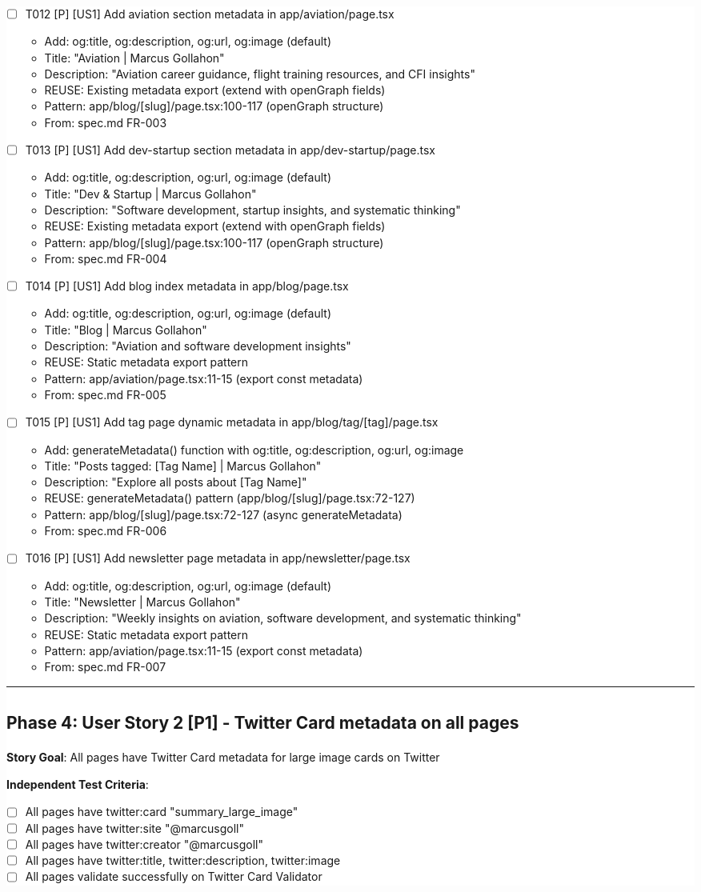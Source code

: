 - [ ] T012 [P] [US1] Add aviation section metadata in app/aviation/page.tsx
  - Add: og:title, og:description, og:url, og:image (default)
  - Title: "Aviation | Marcus Gollahon"
  - Description: "Aviation career guidance, flight training resources, and CFI insights"
  - REUSE: Existing metadata export (extend with openGraph fields)
  - Pattern: app/blog/[slug]/page.tsx:100-117 (openGraph structure)
  - From: spec.md FR-003

- [ ] T013 [P] [US1] Add dev-startup section metadata in app/dev-startup/page.tsx
  - Add: og:title, og:description, og:url, og:image (default)
  - Title: "Dev & Startup | Marcus Gollahon"
  - Description: "Software development, startup insights, and systematic thinking"
  - REUSE: Existing metadata export (extend with openGraph fields)
  - Pattern: app/blog/[slug]/page.tsx:100-117 (openGraph structure)
  - From: spec.md FR-004

- [ ] T014 [P] [US1] Add blog index metadata in app/blog/page.tsx
  - Add: og:title, og:description, og:url, og:image (default)
  - Title: "Blog | Marcus Gollahon"
  - Description: "Aviation and software development insights"
  - REUSE: Static metadata export pattern
  - Pattern: app/aviation/page.tsx:11-15 (export const metadata)
  - From: spec.md FR-005

- [ ] T015 [P] [US1] Add tag page dynamic metadata in app/blog/tag/[tag]/page.tsx
  - Add: generateMetadata() function with og:title, og:description, og:url, og:image
  - Title: "Posts tagged: [Tag Name] | Marcus Gollahon"
  - Description: "Explore all posts about [Tag Name]"
  - REUSE: generateMetadata() pattern (app/blog/[slug]/page.tsx:72-127)
  - Pattern: app/blog/[slug]/page.tsx:72-127 (async generateMetadata)
  - From: spec.md FR-006

- [ ] T016 [P] [US1] Add newsletter page metadata in app/newsletter/page.tsx
  - Add: og:title, og:description, og:url, og:image (default)
  - Title: "Newsletter | Marcus Gollahon"
  - Description: "Weekly insights on aviation, software development, and systematic thinking"
  - REUSE: Static metadata export pattern
  - Pattern: app/aviation/page.tsx:11-15 (export const metadata)
  - From: spec.md FR-007

---

## Phase 4: User Story 2 [P1] - Twitter Card metadata on all pages

**Story Goal**: All pages have Twitter Card metadata for large image cards on Twitter

**Independent Test Criteria**:
- [ ] All pages have twitter:card "summary_large_image"
- [ ] All pages have twitter:site "@marcusgoll"
- [ ] All pages have twitter:creator "@marcusgoll"
- [ ] All pages have twitter:title, twitter:description, twitter:image
- [ ] All pages validate successfully on Twitter Card Validator
